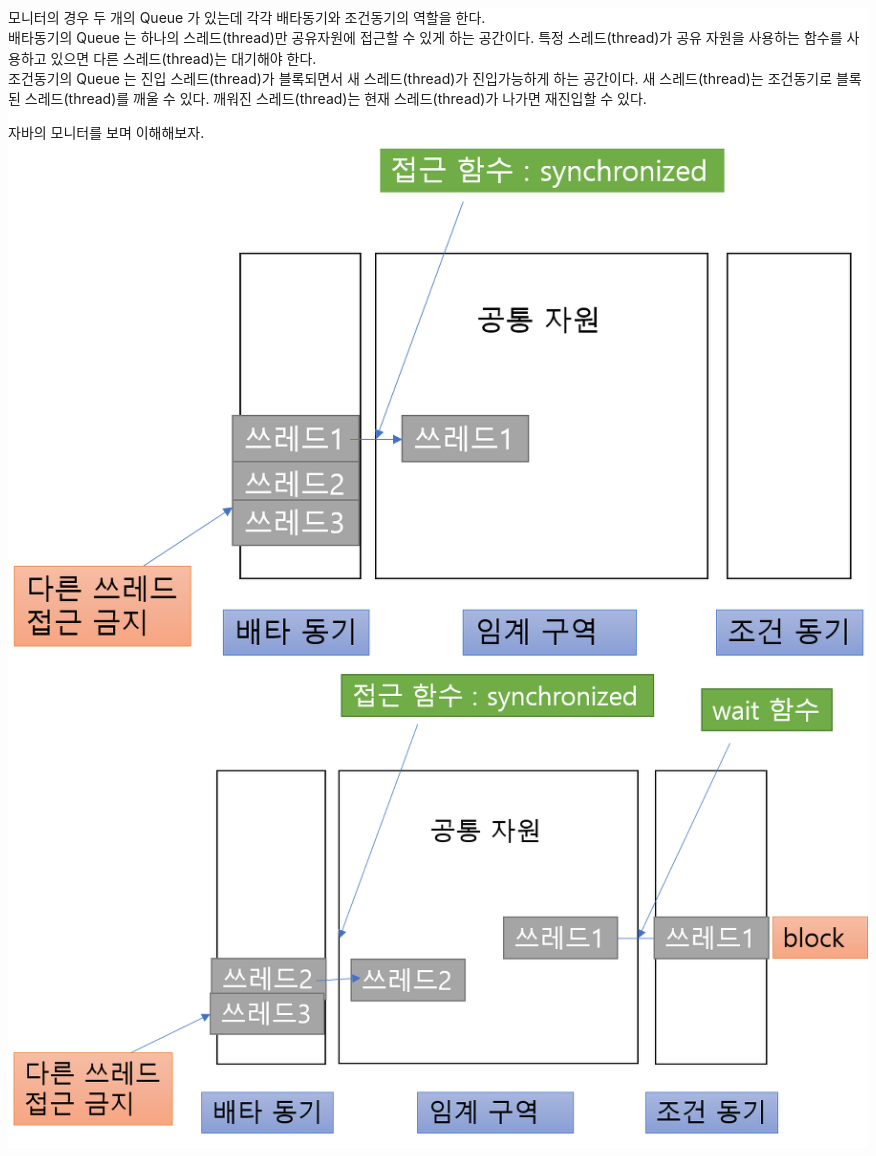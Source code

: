 모니터의 경우 두 개의 Queue 가 있는데 각각 배타동기와 조건동기의 역할을 한다.  
배타동기의 Queue 는 하나의 스레드(thread)만 공유자원에 접근할 수 있게 하는 공간이다. 특정 스레드(thread)가 공유 자원을 사용하는 함수를 사용하고 있으면 다른 스레드(thread)는 대기해야 한다.  
조건동기의 Queue 는 진입 스레드(thread)가 블록되면서 새 스레드(thread)가 진입가능하게 하는 공간이다. 새 스레드(thread)는 조건동기로 블록된 스레드(thread)를 깨울 수 있다. 깨워진 스레드(thread)는 현재 스레드(thread)가 나가면 재진입할 수 있다.  
  
자바의 모니터를 보며 이해해보자.
![A](imgs/os_monitor1.png)
![A](imgs/os_monitor2.png)